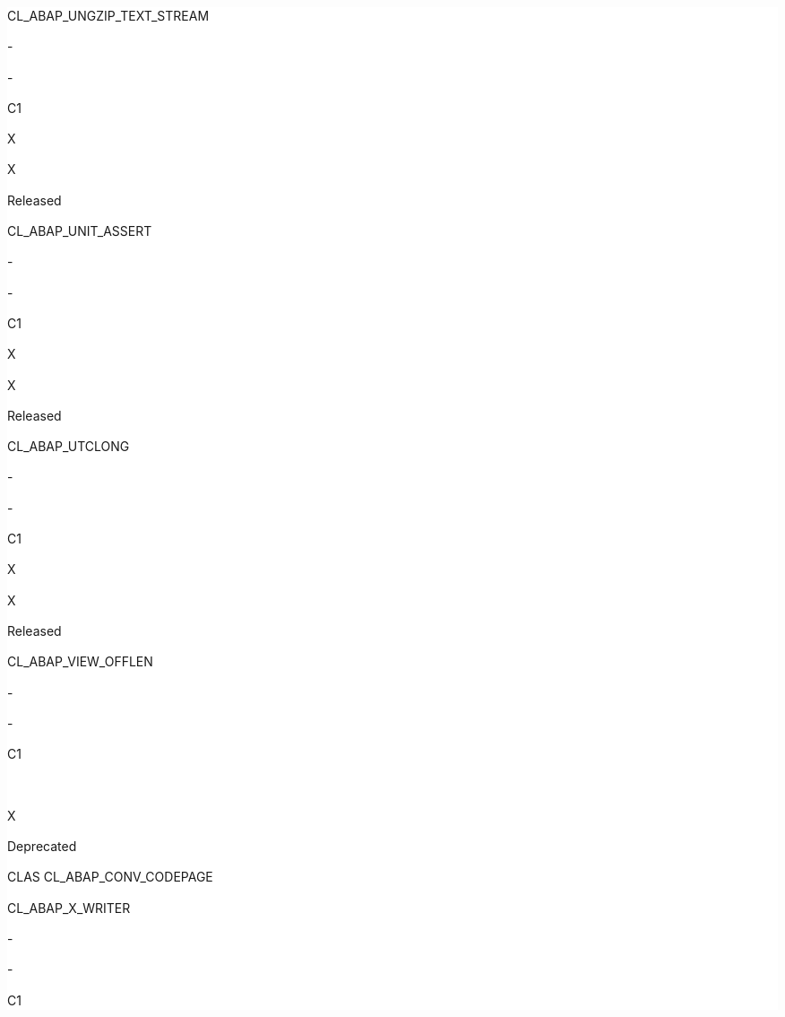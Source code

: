 CL\_ABAP\_UNGZIP\_TEXT\_STREAM

\-

\-

C1

X

X

Released

CL\_ABAP\_UNIT\_ASSERT

\-

\-

C1

X

X

Released

CL\_ABAP\_UTCLONG

\-

\-

C1

X

X

Released

CL\_ABAP\_VIEW\_OFFLEN

\-

\-

C1

 

X

Deprecated

CLAS CL\_ABAP\_CONV\_CODEPAGE

CL\_ABAP\_X\_WRITER

\-

\-

C1
